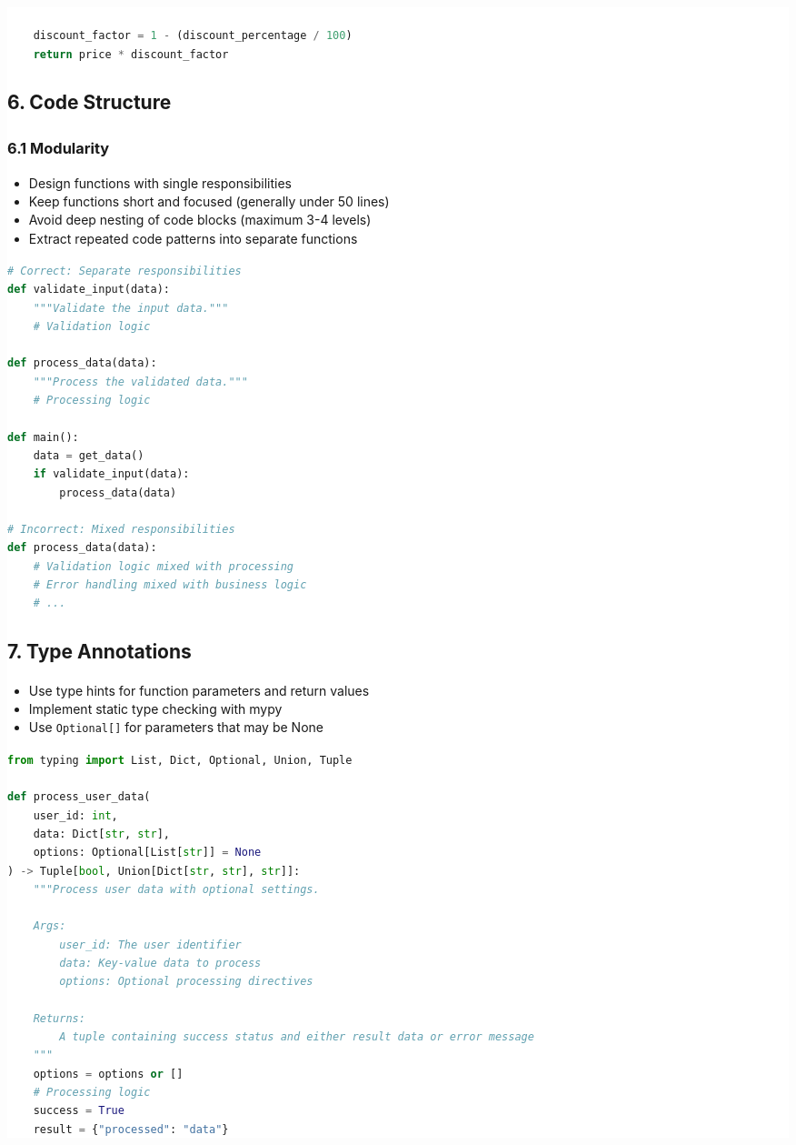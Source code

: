 ```python
    
    discount_factor = 1 - (discount_percentage / 100)
    return price * discount_factor
```

## 6. Code Structure

### 6.1 Modularity
- Design functions with single responsibilities
- Keep functions short and focused (generally under 50 lines)
- Avoid deep nesting of code blocks (maximum 3-4 levels)
- Extract repeated code patterns into separate functions

```python
# Correct: Separate responsibilities
def validate_input(data):
    """Validate the input data."""
    # Validation logic

def process_data(data):
    """Process the validated data."""
    # Processing logic

def main():
    data = get_data()
    if validate_input(data):
        process_data(data)

# Incorrect: Mixed responsibilities
def process_data(data):
    # Validation logic mixed with processing
    # Error handling mixed with business logic
    # ...
```

## 7. Type Annotations

- Use type hints for function parameters and return values
- Implement static type checking with mypy
- Use `Optional[]` for parameters that may be None

```python
from typing import List, Dict, Optional, Union, Tuple

def process_user_data(
    user_id: int,
    data: Dict[str, str],
    options: Optional[List[str]] = None
) -> Tuple[bool, Union[Dict[str, str], str]]:
    """Process user data with optional settings.
    
    Args:
        user_id: The user identifier
        data: Key-value data to process
        options: Optional processing directives
        
    Returns:
        A tuple containing success status and either result data or error message
    """
    options = options or []
    # Processing logic
    success = True
    result = {"processed": "data"}
```